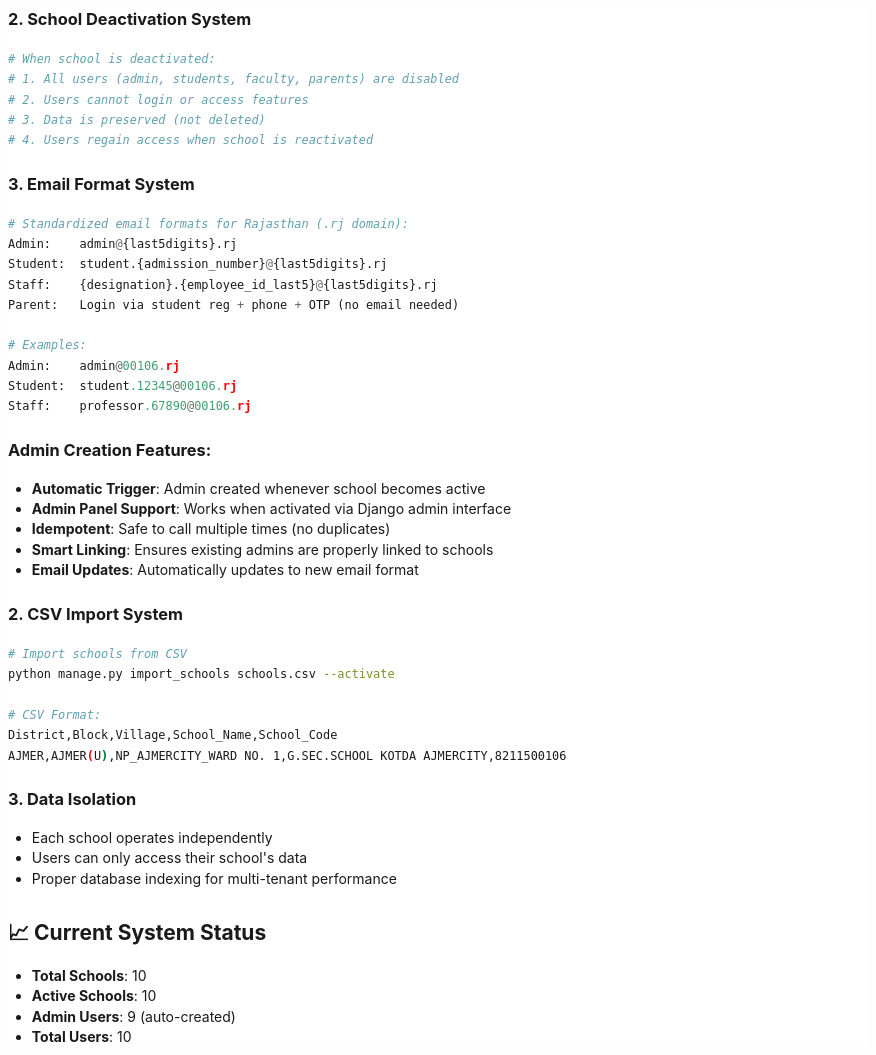 ### 2. School Deactivation System
```python
# When school is deactivated:
# 1. All users (admin, students, faculty, parents) are disabled
# 2. Users cannot login or access features
# 3. Data is preserved (not deleted)
# 4. Users regain access when school is reactivated
```

### 3. Email Format System
```python
# Standardized email formats for Rajasthan (.rj domain):
Admin:    admin@{last5digits}.rj
Student:  student.{admission_number}@{last5digits}.rj
Staff:    {designation}.{employee_id_last5}@{last5digits}.rj
Parent:   Login via student reg + phone + OTP (no email needed)

# Examples:
Admin:    admin@00106.rj
Student:  student.12345@00106.rj
Staff:    professor.67890@00106.rj
```

### Admin Creation Features:
- **Automatic Trigger**: Admin created whenever school becomes active
- **Admin Panel Support**: Works when activated via Django admin interface
- **Idempotent**: Safe to call multiple times (no duplicates)
- **Smart Linking**: Ensures existing admins are properly linked to schools
- **Email Updates**: Automatically updates to new email format

### 2. CSV Import System
```bash
# Import schools from CSV
python manage.py import_schools schools.csv --activate

# CSV Format:
District,Block,Village,School_Name,School_Code
AJMER,AJMER(U),NP_AJMERCITY_WARD NO. 1,G.SEC.SCHOOL KOTDA AJMERCITY,8211500106
```

### 3. Data Isolation
- Each school operates independently
- Users can only access their school's data
- Proper database indexing for multi-tenant performance

## 📈 Current System Status

- **Total Schools**: 10
- **Active Schools**: 10
- **Admin Users**: 9 (auto-created)
- **Total Users**: 10
